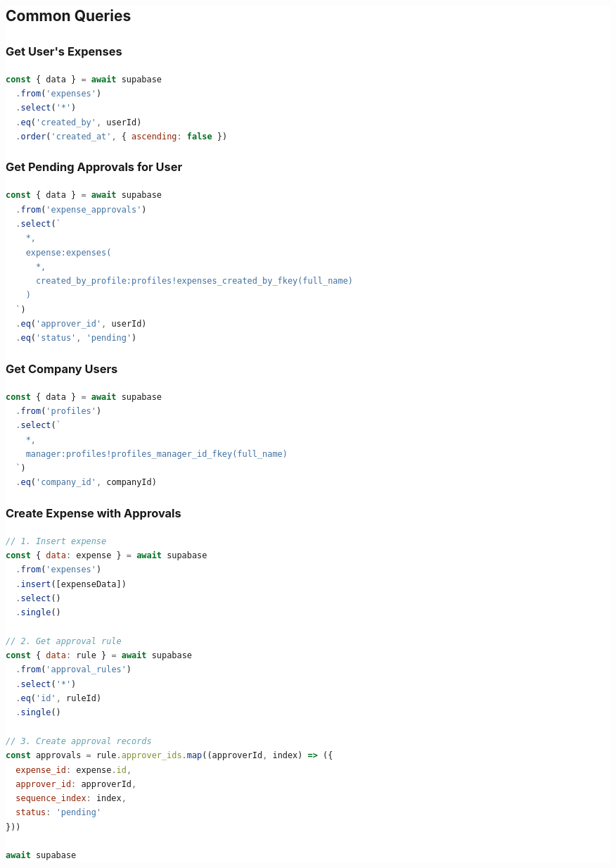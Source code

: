 
## Common Queries

### Get User's Expenses
```javascript
const { data } = await supabase
  .from('expenses')
  .select('*')
  .eq('created_by', userId)
  .order('created_at', { ascending: false })
```

### Get Pending Approvals for User
```javascript
const { data } = await supabase
  .from('expense_approvals')
  .select(`
    *,
    expense:expenses(
      *,
      created_by_profile:profiles!expenses_created_by_fkey(full_name)
    )
  `)
  .eq('approver_id', userId)
  .eq('status', 'pending')
```

### Get Company Users
```javascript
const { data } = await supabase
  .from('profiles')
  .select(`
    *,
    manager:profiles!profiles_manager_id_fkey(full_name)
  `)
  .eq('company_id', companyId)
```

### Create Expense with Approvals
```javascript
// 1. Insert expense
const { data: expense } = await supabase
  .from('expenses')
  .insert([expenseData])
  .select()
  .single()

// 2. Get approval rule
const { data: rule } = await supabase
  .from('approval_rules')
  .select('*')
  .eq('id', ruleId)
  .single()

// 3. Create approval records
const approvals = rule.approver_ids.map((approverId, index) => ({
  expense_id: expense.id,
  approver_id: approverId,
  sequence_index: index,
  status: 'pending'
}))

await supabase
```